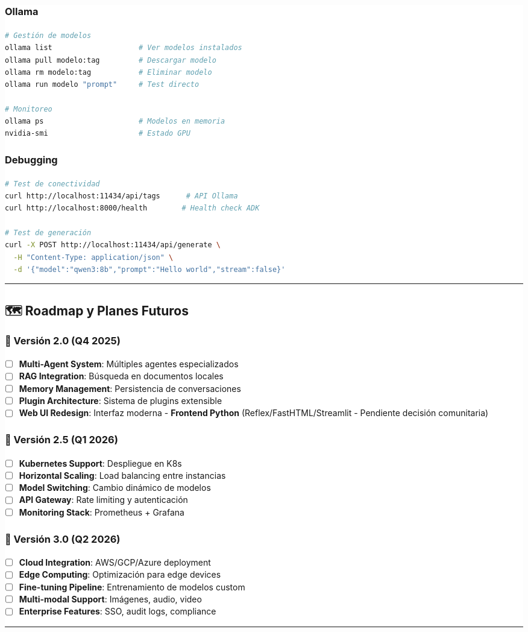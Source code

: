 ### Ollama

```bash
# Gestión de modelos
ollama list                    # Ver modelos instalados
ollama pull modelo:tag         # Descargar modelo
ollama rm modelo:tag           # Eliminar modelo
ollama run modelo "prompt"     # Test directo

# Monitoreo
ollama ps                      # Modelos en memoria
nvidia-smi                     # Estado GPU
```

### Debugging

```bash
# Test de conectividad
curl http://localhost:11434/api/tags      # API Ollama
curl http://localhost:8000/health        # Health check ADK

# Test de generación
curl -X POST http://localhost:11434/api/generate \
  -H "Content-Type: application/json" \
  -d '{"model":"qwen3:8b","prompt":"Hello world","stream":false}'
```

---

## 🗺️ Roadmap y Planes Futuros

### 🎯 Versión 2.0 (Q4 2025)

- [ ] **Multi-Agent System**: Múltiples agentes especializados
- [ ] **RAG Integration**: Búsqueda en documentos locales
- [ ] **Memory Management**: Persistencia de conversaciones
- [ ] **Plugin Architecture**: Sistema de plugins extensible
- [ ] **Web UI Redesign**: Interfaz moderna - **Frontend Python** (Reflex/FastHTML/Streamlit - Pendiente decisión comunitaria)

### 🎯 Versión 2.5 (Q1 2026)

- [ ] **Kubernetes Support**: Despliegue en K8s
- [ ] **Horizontal Scaling**: Load balancing entre instancias
- [ ] **Model Switching**: Cambio dinámico de modelos
- [ ] **API Gateway**: Rate limiting y autenticación
- [ ] **Monitoring Stack**: Prometheus + Grafana

### 🎯 Versión 3.0 (Q2 2026)

- [ ] **Cloud Integration**: AWS/GCP/Azure deployment
- [ ] **Edge Computing**: Optimización para edge devices
- [ ] **Fine-tuning Pipeline**: Entrenamiento de modelos custom
- [ ] **Multi-modal Support**: Imágenes, audio, video
- [ ] **Enterprise Features**: SSO, audit logs, compliance

---